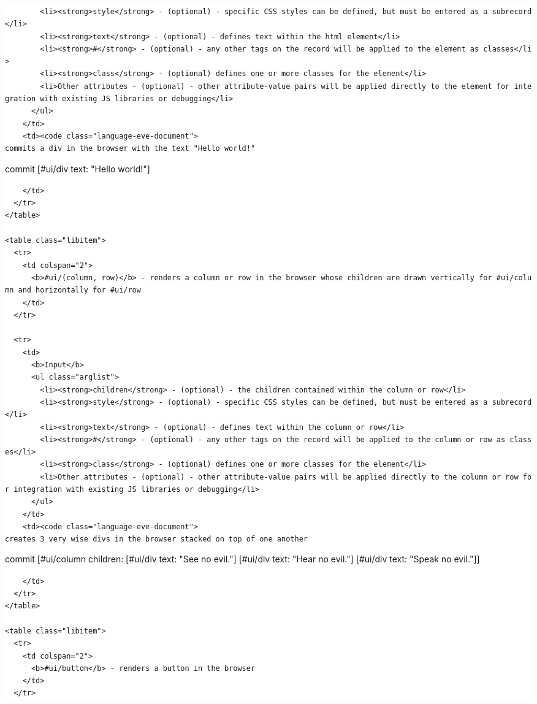 ~~~</code>
        <li><strong>style</strong> - (optional) - specific CSS styles can be defined, but must be entered as a subrecord</li>
        <li><strong>text</strong> - (optional) - defines text within the html element</li>
        <li><strong>#</strong> - (optional) - any other tags on the record will be applied to the element as classes</li>
        <li><strong>class</strong> - (optional) defines one or more classes for the element</li>
        <li>Other attributes - (optional) - other attribute-value pairs will be applied directly to the element for integration with existing JS libraries or debugging</li>
      </ul>
    </td>
    <td><code class="language-eve-document">
commits a div in the browser with the text "Hello world!"
~~~
commit
  [#ui/div text: "Hello world!"]
~~~</code>
    </td>
  </tr>
</table>

<table class="libitem">
  <tr>
    <td colspan="2">
      <b>#ui/(column, row)</b> - renders a column or row in the browser whose children are drawn vertically for #ui/column and horizontally for #ui/row
    </td>
  </tr>

  <tr>
    <td>
      <b>Input</b>
      <ul class="arglist">
        <li><strong>children</strong> - (optional) - the children contained within the column or row</li>
        <li><strong>style</strong> - (optional) - specific CSS styles can be defined, but must be entered as a subrecord</li>
        <li><strong>text</strong> - (optional) - defines text within the column or row</li>
        <li><strong>#</strong> - (optional) - any other tags on the record will be applied to the column or row as classes</li>
        <li><strong>class</strong> - (optional) defines one or more classes for the element</li>
        <li>Other attributes - (optional) - other attribute-value pairs will be applied directly to the column or row for integration with existing JS libraries or debugging</li>
      </ul>
    </td>
    <td><code class="language-eve-document">
creates 3 very wise divs in the browser stacked on top of one another
~~~
commit
  [#ui/column children:
    [#ui/div text: "See no evil."]
    [#ui/div text: "Hear no evil."]
    [#ui/div text: "Speak no evil."]]
~~~</code>
    </td>
  </tr>
</table>

<table class="libitem">
  <tr>
    <td colspan="2">
      <b>#ui/button</b> - renders a button in the browser
    </td>
  </tr>

~~~